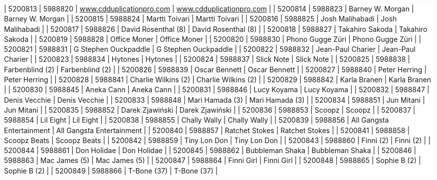 | 5200813 | 5988820 | www.cdduplicationpro.com | www.cdduplicationpro.com |
| 5200814 | 5988823 | Barney W. Morgan | Barney W. Morgan |
| 5200815 | 5988824 | Martti Toivari | Martti Toivari |
| 5200816 | 5988825 | Josh Malihabadi | Josh Malihabadi |
| 5200817 | 5988826 | David Rosenthal (8) | David Rosenthal (8) |
| 5200818 | 5988827 | Takahiro Sakoda | Takahiro Sakoda |
| 5200819 | 5988828 | Office Moner | Office Moner |
| 5200820 | 5988830 | Phono Gugge Züri | Phono Gugge Züri |
| 5200821 | 5988831 | G Stephen Ouckpaddle | G Stephen Ouckpaddle |
| 5200822 | 5988832 | Jean-Paul Charier | Jean-Paul Charier |
| 5200823 | 5988834 | Hytones | Hytones |
| 5200824 | 5988837 | Slick Note | Slick Note |
| 5200825 | 5988838 | Farbenblind (2) | Farbenblind (2) |
| 5200826 | 5988839 | Oscar Bennett | Oscar Bennett |
| 5200827 | 5988840 | Peter Herring | Peter Herring |
| 5200828 | 5988841 | Charlie Wilkins (2) | Charlie Wilkins (2) |
| 5200829 | 5988842 | Karla Branen | Karla Branen |
| 5200830 | 5988845 | Aneka Cann | Aneka Cann |
| 5200831 | 5988846 | Lucy Koyama | Lucy Koyama |
| 5200832 | 5988847 | Denis Vecchie | Denis Vecchie |
| 5200833 | 5988848 | Mari Hamada (3) | Mari Hamada (3) |
| 5200834 | 5988851 | Jun Mitani | Jun Mitani |
| 5200835 | 5988852 | Darek Zjawiński | Darek Zjawiński |
| 5200836 | 5988853 | Scoopz | Scoopz |
| 5200837 | 5988854 | Lil Eight | Lil Eight |
| 5200838 | 5988855 | Chally Wally | Chally Wally |
| 5200839 | 5988856 | All Gangsta Entertainment | All Gangsta Entertainment |
| 5200840 | 5988857 | Ratchet Stokes | Ratchet Stokes |
| 5200841 | 5988858 | Scoopz Beats | Scoopz Beats |
| 5200842 | 5988859 | Tiny Lon Don | Tiny Lon Don |
| 5200843 | 5988860 | Finni (2) | Finni (2) |
| 5200844 | 5988861 | Don Holidae | Don Holidae |
| 5200845 | 5988862 | Bubbleman Shaka | Bubbleman Shaka |
| 5200846 | 5988863 | Mac James (5) | Mac James (5) |
| 5200847 | 5988864 | Finni Girl | Finni Girl |
| 5200848 | 5988865 | Sophie B (2) | Sophie B (2) |
| 5200849 | 5988866 | T-Bone (37) | T-Bone (37) |